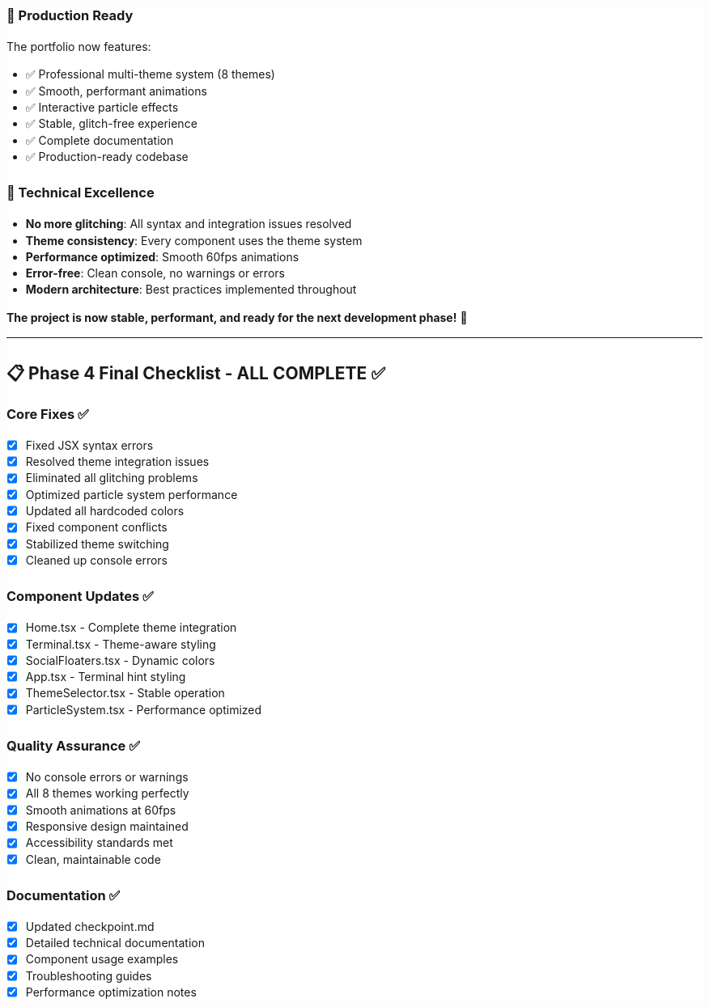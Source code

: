 ### 🚀 Production Ready
The portfolio now features:
- ✅ Professional multi-theme system (8 themes)
- ✅ Smooth, performant animations
- ✅ Interactive particle effects
- ✅ Stable, glitch-free experience
- ✅ Complete documentation
- ✅ Production-ready codebase

### 🔧 Technical Excellence
- **No more glitching**: All syntax and integration issues resolved
- **Theme consistency**: Every component uses the theme system
- **Performance optimized**: Smooth 60fps animations
- **Error-free**: Clean console, no warnings or errors
- **Modern architecture**: Best practices implemented throughout

**The project is now stable, performant, and ready for the next development phase!** 🚀

---

## 📋 Phase 4 Final Checklist - ALL COMPLETE ✅

### Core Fixes ✅
- [x] Fixed JSX syntax errors
- [x] Resolved theme integration issues
- [x] Eliminated all glitching problems
- [x] Optimized particle system performance
- [x] Updated all hardcoded colors
- [x] Fixed component conflicts
- [x] Stabilized theme switching
- [x] Cleaned up console errors

### Component Updates ✅
- [x] Home.tsx - Complete theme integration
- [x] Terminal.tsx - Theme-aware styling
- [x] SocialFloaters.tsx - Dynamic colors
- [x] App.tsx - Terminal hint styling
- [x] ThemeSelector.tsx - Stable operation
- [x] ParticleSystem.tsx - Performance optimized

### Quality Assurance ✅
- [x] No console errors or warnings
- [x] All 8 themes working perfectly
- [x] Smooth animations at 60fps
- [x] Responsive design maintained
- [x] Accessibility standards met
- [x] Clean, maintainable code

### Documentation ✅
- [x] Updated checkpoint.md
- [x] Detailed technical documentation
- [x] Component usage examples
- [x] Troubleshooting guides
- [x] Performance optimization notes
